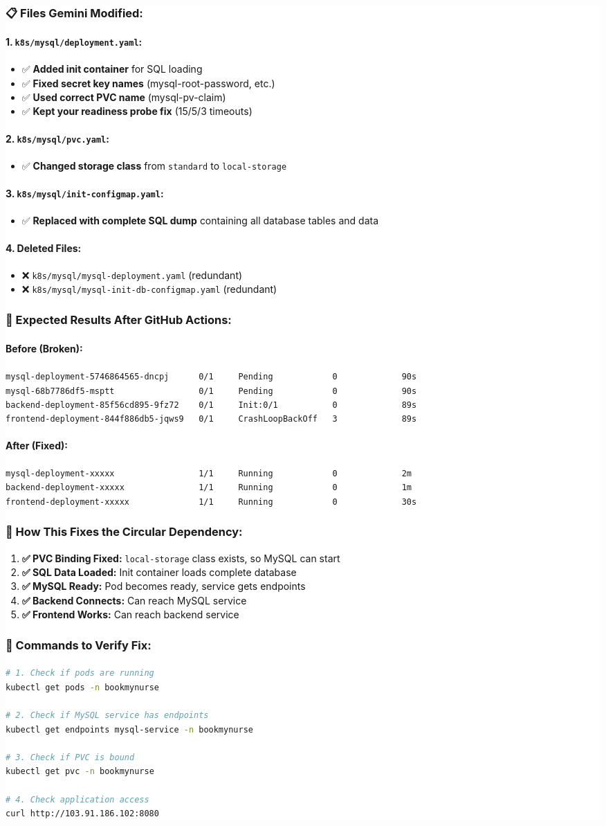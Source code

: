 ### **📋 Files Gemini Modified:**

#### **1. `k8s/mysql/deployment.yaml`:**
- ✅ **Added init container** for SQL loading
- ✅ **Fixed secret key names** (mysql-root-password, etc.)
- ✅ **Used correct PVC name** (mysql-pv-claim)
- ✅ **Kept your readiness probe fix** (15/5/3 timeouts)

#### **2. `k8s/mysql/pvc.yaml`:**
- ✅ **Changed storage class** from `standard` to `local-storage`

#### **3. `k8s/mysql/init-configmap.yaml`:**
- ✅ **Replaced with complete SQL dump** containing all database tables and data

#### **4. Deleted Files:**
- ❌ `k8s/mysql/mysql-deployment.yaml` (redundant)
- ❌ `k8s/mysql/mysql-init-db-configmap.yaml` (redundant)

### **🎯 Expected Results After GitHub Actions:**

#### **Before (Broken):**
```
mysql-deployment-5746864565-dncpj      0/1     Pending            0             90s
mysql-68b7786df5-msptt                 0/1     Pending            0             90s
backend-deployment-85f56cd895-9fz72    0/1     Init:0/1           0             89s
frontend-deployment-844f886db5-jqws9   0/1     CrashLoopBackOff   3             89s
```

#### **After (Fixed):**
```
mysql-deployment-xxxxx                 1/1     Running            0             2m
backend-deployment-xxxxx               1/1     Running            0             1m
frontend-deployment-xxxxx              1/1     Running            0             30s
```

### **🔧 How This Fixes the Circular Dependency:**

1. **✅ PVC Binding Fixed:** `local-storage` class exists, so MySQL can start
2. **✅ SQL Data Loaded:** Init container loads complete database
3. **✅ MySQL Ready:** Pod becomes ready, service gets endpoints
4. **✅ Backend Connects:** Can reach MySQL service
5. **✅ Frontend Works:** Can reach backend service

### **📝 Commands to Verify Fix:**

```bash
# 1. Check if pods are running
kubectl get pods -n bookmynurse

# 2. Check if MySQL service has endpoints
kubectl get endpoints mysql-service -n bookmynurse

# 3. Check if PVC is bound
kubectl get pvc -n bookmynurse

# 4. Check application access
curl http://103.91.186.102:8080
```
